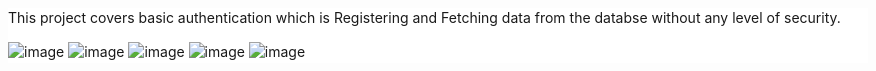 This project covers basic authentication which is Registering and Fetching data from the databse without any level of security.

<img width="2560" height="1600" alt="image" src="https://github.com/user-attachments/assets/23c8adc9-bceb-4010-b6c9-045e02727a9a" />
<img width="2559" height="1238" alt="image" src="https://github.com/user-attachments/assets/15a14d61-4211-4f58-a321-7cd518f65059" />
<img width="2559" height="1258" alt="image" src="https://github.com/user-attachments/assets/1f85893c-53d7-47b3-830c-b696842a0ab7" />
<img width="2559" height="1247" alt="image" src="https://github.com/user-attachments/assets/be1db838-a7bf-4392-9cbd-45ca1ec79364" />
<img width="1550" height="1199" alt="image" src="https://github.com/user-attachments/assets/785f8157-e2b5-44a6-a1cb-4cd3c577d9a8" />
